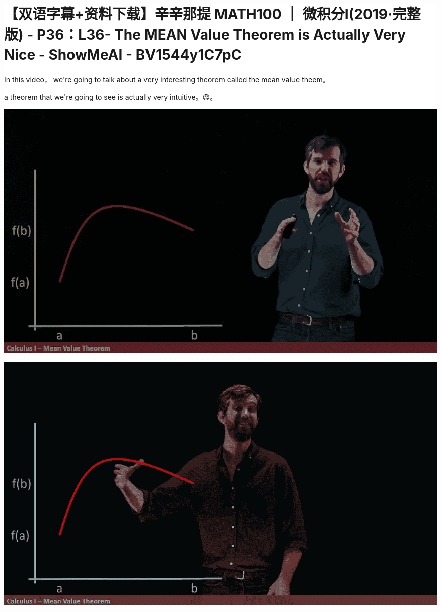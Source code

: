 # 【双语字幕+资料下载】辛辛那提 MATH100 ｜ 微积分Ⅰ(2019·完整版) - P36：L36- The MEAN Value Theorem is Actually Very Nice - ShowMeAI - BV1544y1C7pC

In this video， we're going to talk about a very interesting theorem called the mean value theem。

 a theorem that we're going to see is actually very intuitive。😡。



![](img/6d3fe0b67a2326b103ed66162a98dce6_1.png)

![](img/6d3fe0b67a2326b103ed66162a98dce6_2.png)
